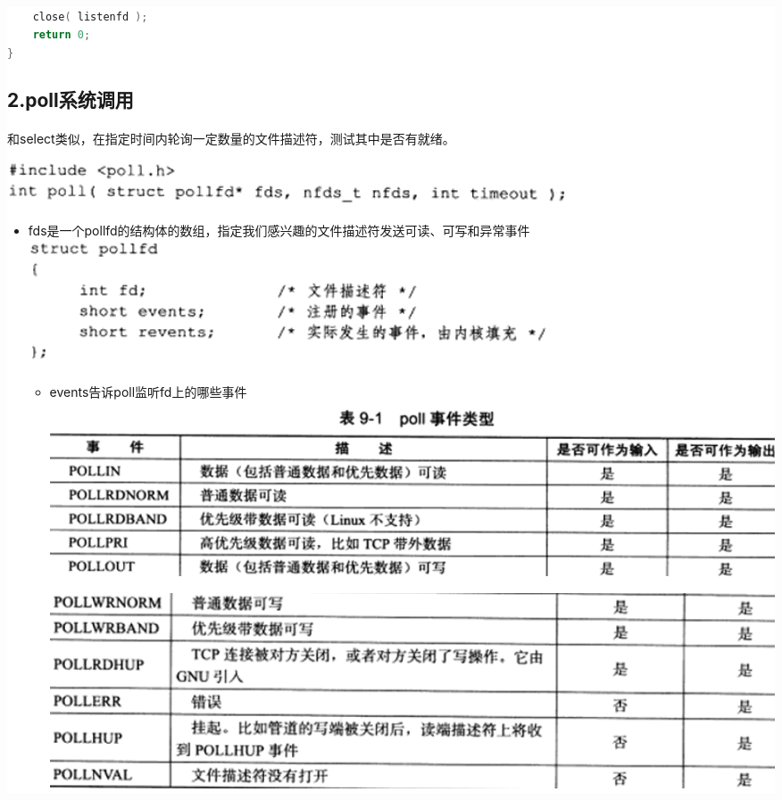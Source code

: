```c
	close( listenfd );
	return 0;
}
```

## 2.poll系统调用

和select类似，在指定时间内轮询一定数量的文件描述符，测试其中是否有就绪。

![1569546571650](pic/1569546571650.png)

- fds是一个pollfd的结构体的数组，指定我们感兴趣的文件描述符发送可读、可写和异常事件
  ![1569546632695](pic/1569546632695.png)

  - events告诉poll监听fd上的哪些事件
    ![1569546738126](pic/1569546738126.png)

    ![1569546748599](pic/1569546748599.png)
